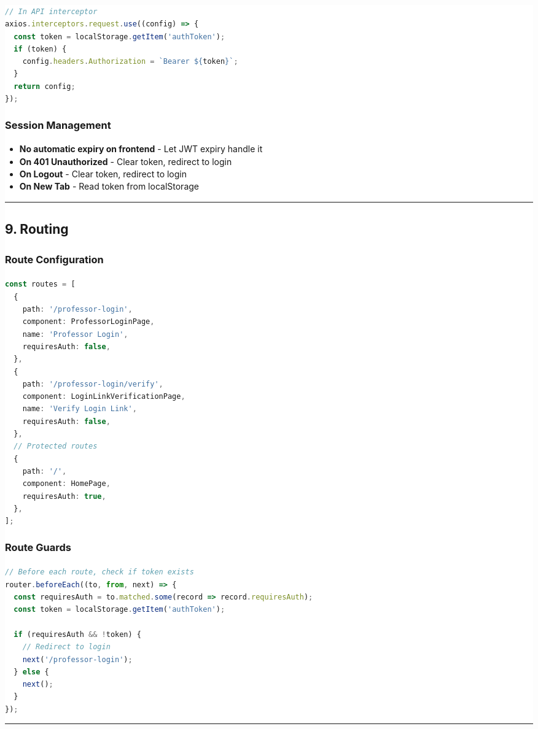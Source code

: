 ```typescript
// In API interceptor
axios.interceptors.request.use((config) => {
  const token = localStorage.getItem('authToken');
  if (token) {
    config.headers.Authorization = `Bearer ${token}`;
  }
  return config;
});
```

### Session Management

- **No automatic expiry on frontend** - Let JWT expiry handle it
- **On 401 Unauthorized** - Clear token, redirect to login
- **On Logout** - Clear token, redirect to login
- **On New Tab** - Read token from localStorage

---

## 9. Routing

### Route Configuration

```typescript
const routes = [
  {
    path: '/professor-login',
    component: ProfessorLoginPage,
    name: 'Professor Login',
    requiresAuth: false,
  },
  {
    path: '/professor-login/verify',
    component: LoginLinkVerificationPage,
    name: 'Verify Login Link',
    requiresAuth: false,
  },
  // Protected routes
  {
    path: '/',
    component: HomePage,
    requiresAuth: true,
  },
];
```

### Route Guards

```typescript
// Before each route, check if token exists
router.beforeEach((to, from, next) => {
  const requiresAuth = to.matched.some(record => record.requiresAuth);
  const token = localStorage.getItem('authToken');
  
  if (requiresAuth && !token) {
    // Redirect to login
    next('/professor-login');
  } else {
    next();
  }
});
```

---